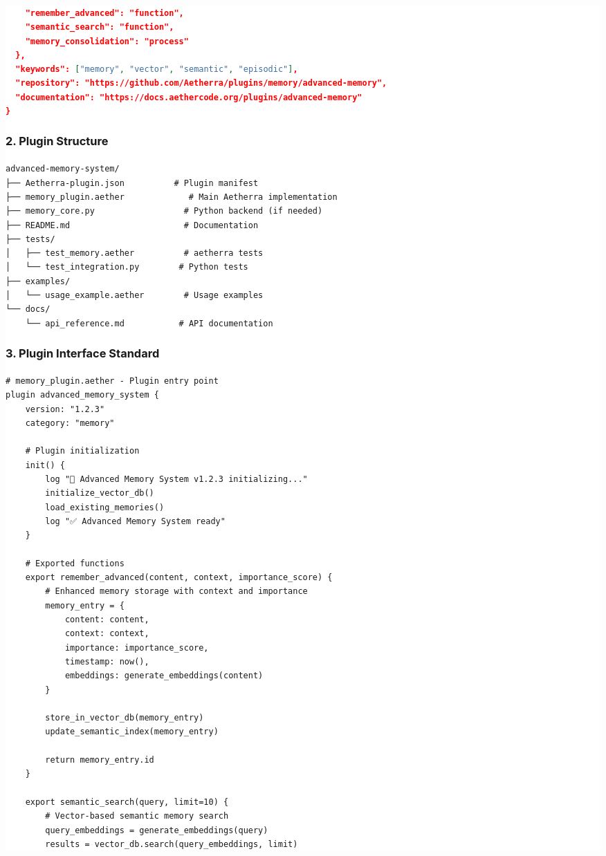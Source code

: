 ```json
    "remember_advanced": "function",
    "semantic_search": "function",
    "memory_consolidation": "process"
  },
  "keywords": ["memory", "vector", "semantic", "episodic"],
  "repository": "https://github.com/Aetherra/plugins/memory/advanced-memory",
  "documentation": "https://docs.aethercode.org/plugins/advanced-memory"
}
```

### **2. Plugin Structure**

```
advanced-memory-system/
├── Aetherra-plugin.json          # Plugin manifest
├── memory_plugin.aether             # Main Aetherra implementation
├── memory_core.py                  # Python backend (if needed)
├── README.md                       # Documentation
├── tests/
│   ├── test_memory.aether          # aetherra tests
│   └── test_integration.py        # Python tests
├── examples/
│   └── usage_example.aether        # Usage examples
└── docs/
    └── api_reference.md           # API documentation
```

### **3. Plugin Interface Standard**

```aetherra
# memory_plugin.aether - Plugin entry point
plugin advanced_memory_system {
    version: "1.2.3"
    category: "memory"

    # Plugin initialization
    init() {
        log "🧠 Advanced Memory System v1.2.3 initializing..."
        initialize_vector_db()
        load_existing_memories()
        log "✅ Advanced Memory System ready"
    }

    # Exported functions
    export remember_advanced(content, context, importance_score) {
        # Enhanced memory storage with context and importance
        memory_entry = {
            content: content,
            context: context,
            importance: importance_score,
            timestamp: now(),
            embeddings: generate_embeddings(content)
        }

        store_in_vector_db(memory_entry)
        update_semantic_index(memory_entry)

        return memory_entry.id
    }

    export semantic_search(query, limit=10) {
        # Vector-based semantic memory search
        query_embeddings = generate_embeddings(query)
        results = vector_db.search(query_embeddings, limit)
```